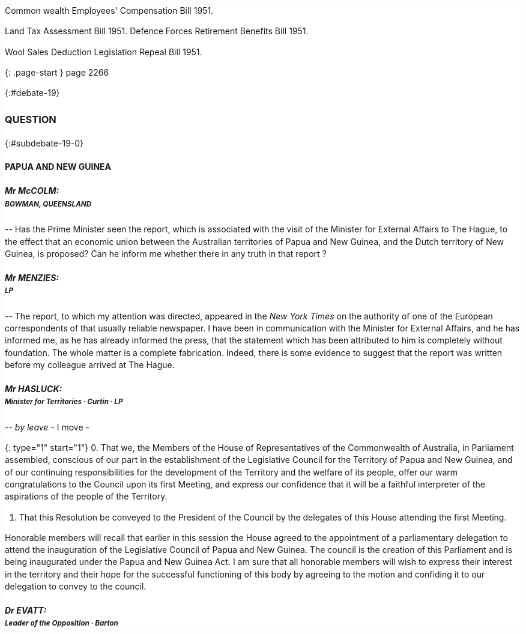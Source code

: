 Common wealth Employees' Compensation Bill 1951. 

Land Tax Assessment Bill 1951. Defence Forces Retirement Benefits Bill 1951. 

Wool Sales Deduction Legislation Repeal Bill 1951. 

{: .page-start }
page 2266

{:#debate-19}
### QUESTION

{:#subdebate-19-0}
#### PAPUA AND NEW GUINEA

##### Mr McCOLM:<br><small class="text-muted">BOWMAN, QUEENSLAND</small>

-- Has the Prime Minister seen the report, which is associated with the visit of the Minister for External Affairs to The Hague, to the effect that an economic union between the Australian territories of Papua and New Guinea, and the Dutch territory of New Guinea, is proposed? Can he inform me whether there in any truth in that report ? 

##### Mr MENZIES:<br><small class="text-muted">LP</small>

-- The report, to which my attention was directed, appeared in the  *New York Times*  on the authority of one of the European correspondents of that usually reliable newspaper. I have been in communication with the Minister for External Affairs, and he has informed me, as he has already informed the press, that the statement which has been attributed to him is completely without foundation. The whole matter is a complete fabrication. Indeed, there is some evidence to suggest that the report was written before my colleague arrived at The Hague. 

##### Mr HASLUCK:<br><small class="text-muted">Minister for Territories &middot; Curtin &middot; LP</small>

--  *by leave*  - I move - 

{: type="1" start="1"}
0. That we, the Members of the House of Representatives of the Commonwealth of Australia, in Parliament assembled, conscious of our part in the establishment of the Legislative Council for the Territory of Papua and New Guinea, and of our continuing responsibilities for the development of the Territory and the welfare of its people, offer our warm congratulations to the Council upon its first Meeting, and express our confidence that it will be a faithful interpreter of the aspirations of the people of the Territory. 
1. That this  Resolution  be conveyed to the  President  of the Council by the delegates of this House attending the first Meeting. 

Honorable members will recall that earlier in this session the House agreed to the appointment of a parliamentary delegation to attend the inauguration of the Legislative Council of Papua and New Guinea. The council is the creation of this Parliament and is being inaugurated under the Papua and New Guinea Act. I am sure that all honorable members will wish to express their interest in the territory and their hope for the successful functioning of this body by agreeing to the motion and confiding it to our delegation to convey to the council. 

##### Dr EVATT:<br><small class="text-muted">Leader of the Opposition &middot; Barton</small>
